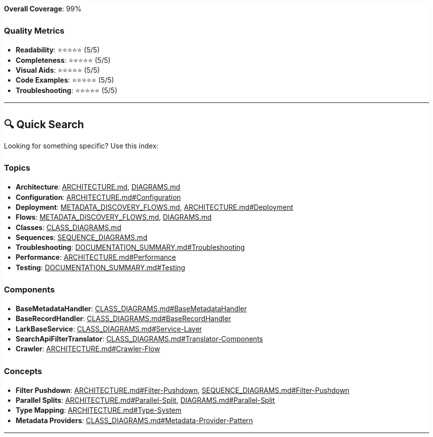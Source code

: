 **Overall Coverage**: 99%

### Quality Metrics

- **Readability**: ⭐⭐⭐⭐⭐ (5/5)
- **Completeness**: ⭐⭐⭐⭐⭐ (5/5)
- **Visual Aids**: ⭐⭐⭐⭐⭐ (5/5)
- **Code Examples**: ⭐⭐⭐⭐⭐ (5/5)
- **Troubleshooting**: ⭐⭐⭐⭐⭐ (5/5)

---

## 🔍 Quick Search

Looking for something specific? Use this index:

### Topics

- **Architecture**: [ARCHITECTURE.md](./ARCHITECTURE.md), [DIAGRAMS.md](./DIAGRAMS.md)
- **Configuration**: [ARCHITECTURE.md#Configuration](./ARCHITECTURE.md#configuration)
- **Deployment**: [METADATA_DISCOVERY_FLOWS.md](./METADATA_DISCOVERY_FLOWS.md), [ARCHITECTURE.md#Deployment](./ARCHITECTURE.md#deployment)
- **Flows**: [METADATA_DISCOVERY_FLOWS.md](./METADATA_DISCOVERY_FLOWS.md), [DIAGRAMS.md](./DIAGRAMS.md)
- **Classes**: [CLASS_DIAGRAMS.md](./CLASS_DIAGRAMS.md)
- **Sequences**: [SEQUENCE_DIAGRAMS.md](./SEQUENCE_DIAGRAMS.md)
- **Troubleshooting**: [DOCUMENTATION_SUMMARY.md#Troubleshooting](./DOCUMENTATION_SUMMARY.md#troubleshooting-guide)
- **Performance**: [ARCHITECTURE.md#Performance](./ARCHITECTURE.md#performance-considerations)
- **Testing**: [DOCUMENTATION_SUMMARY.md#Testing](./DOCUMENTATION_SUMMARY.md#testing-guide)

### Components

- **BaseMetadataHandler**: [CLASS_DIAGRAMS.md#BaseMetadataHandler](./CLASS_DIAGRAMS.md#basemetadatahandler)
- **BaseRecordHandler**: [CLASS_DIAGRAMS.md#BaseRecordHandler](./CLASS_DIAGRAMS.md#baserecordhandler)
- **LarkBaseService**: [CLASS_DIAGRAMS.md#Service-Layer](./CLASS_DIAGRAMS.md#service-layer-architecture)
- **SearchApiFilterTranslator**: [CLASS_DIAGRAMS.md#Translator-Components](./CLASS_DIAGRAMS.md#translator-components)
- **Crawler**: [ARCHITECTURE.md#Crawler-Flow](./ARCHITECTURE.md#crawler-flow)

### Concepts

- **Filter Pushdown**: [ARCHITECTURE.md#Filter-Pushdown](./ARCHITECTURE.md#query-optimizations), [SEQUENCE_DIAGRAMS.md#Filter-Pushdown](./SEQUENCE_DIAGRAMS.md#filter-pushdown-flow)
- **Parallel Splits**: [ARCHITECTURE.md#Parallel-Split](./ARCHITECTURE.md#query-optimizations), [DIAGRAMS.md#Parallel-Split](./DIAGRAMS.md#parallel-split-execution)
- **Type Mapping**: [ARCHITECTURE.md#Type-System](./ARCHITECTURE.md#type-system)
- **Metadata Providers**: [CLASS_DIAGRAMS.md#Metadata-Provider-Pattern](./CLASS_DIAGRAMS.md#metadata-provider-pattern)

---